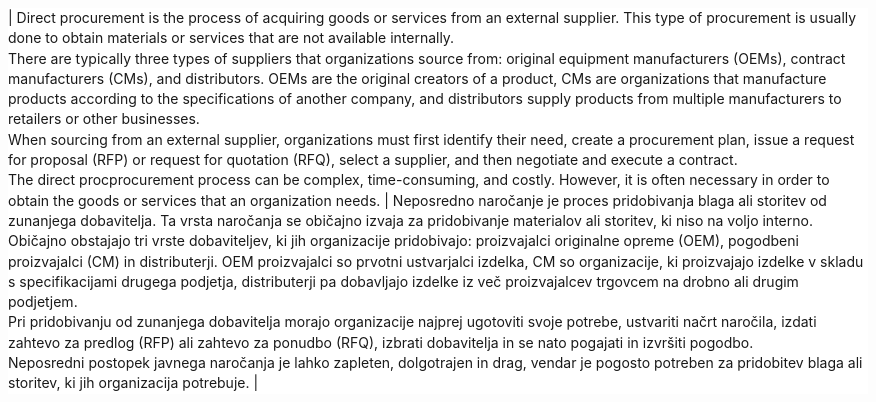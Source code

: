 | Direct procurement is the process of acquiring goods or services from an external supplier. This type of procurement is usually done to obtain materials or services that are not available internally.<br/>There are typically three types of suppliers that organizations source from: original equipment manufacturers (OEMs), contract manufacturers (CMs), and distributors. OEMs are the original creators of a product, CMs are organizations that manufacture products according to the specifications of another company, and distributors supply products from multiple manufacturers to retailers or other businesses.<br/>When sourcing from an external supplier, organizations must first identify their need, create a procurement plan, issue a request for proposal (RFP) or request for quotation (RFQ), select a supplier, and then negotiate and execute a contract.<br/>The direct procprocurement process can be complex, time-consuming, and costly. However, it is often necessary in order to obtain the goods or services that an organization needs. | Neposredno naročanje je proces pridobivanja blaga ali storitev od zunanjega dobavitelja. Ta vrsta naročanja se običajno izvaja za pridobivanje materialov ali storitev, ki niso na voljo interno.<br/>Običajno obstajajo tri vrste dobaviteljev, ki jih organizacije pridobivajo: proizvajalci originalne opreme (OEM), pogodbeni proizvajalci (CM) in distributerji. OEM proizvajalci so prvotni ustvarjalci izdelka, CM so organizacije, ki proizvajajo izdelke v skladu s specifikacijami drugega podjetja, distributerji pa dobavljajo izdelke iz več proizvajalcev trgovcem na drobno ali drugim podjetjem.<br/>Pri pridobivanju od zunanjega dobavitelja morajo organizacije najprej ugotoviti svoje potrebe, ustvariti načrt naročila, izdati zahtevo za predlog (RFP) ali zahtevo za ponudbo (RFQ), izbrati dobavitelja in se nato pogajati in izvršiti pogodbo.<br/>Neposredni postopek javnega naročanja je lahko zapleten, dolgotrajen in drag, vendar je pogosto potreben za pridobitev blaga ali storitev, ki jih organizacija potrebuje. |